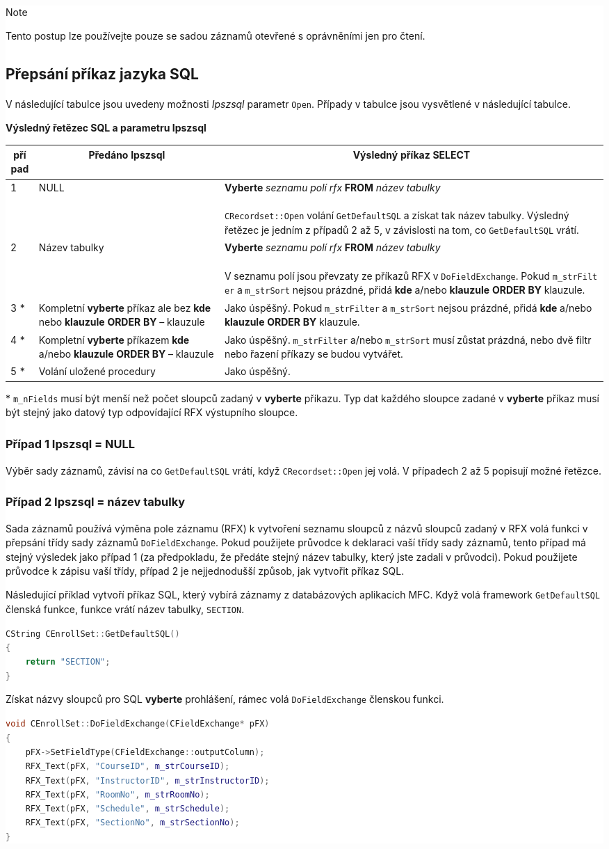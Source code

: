 > [!NOTE]
>  Tento postup lze používejte pouze se sadou záznamů otevřené s oprávněními jen pro čtení.  
  
## <a name="overriding-the-sql-statement"></a>Přepsání příkaz jazyka SQL  

V následující tabulce jsou uvedeny možnosti *Ipszsql* parametr `Open`. Případy v tabulce jsou vysvětlené v následující tabulce.  
  
**Výsledný řetězec SQL a parametru Ipszsql**  
  
|případ|Předáno Ipszsql|Výsledný příkaz SELECT|  
|----------|------------------------------|------------------------------------|  
|1|NULL|**Vyberte** *seznamu polí rfx* **FROM** *název tabulky*<br /><br /> `CRecordset::Open` volání `GetDefaultSQL` a získat tak název tabulky. Výsledný řetězec je jedním z případů 2 až 5, v závislosti na tom, co `GetDefaultSQL` vrátí.|  
|2|Název tabulky|**Vyberte** *seznamu polí rfx* **FROM** *název tabulky*<br /><br /> V seznamu polí jsou převzaty ze příkazů RFX v `DoFieldExchange`. Pokud `m_strFilter` a `m_strSort` nejsou prázdné, přidá **kde** a/nebo **klauzule ORDER BY** klauzule.|  
|3 \*|Kompletní **vyberte** příkaz ale bez **kde** nebo **klauzule ORDER BY** – klauzule|Jako úspěšný. Pokud `m_strFilter` a `m_strSort` nejsou prázdné, přidá **kde** a/nebo **klauzule ORDER BY** klauzule.|  
|4 \*|Kompletní **vyberte** příkazem **kde** a/nebo **klauzule ORDER BY** – klauzule|Jako úspěšný. `m_strFilter` a/nebo `m_strSort` musí zůstat prázdná, nebo dvě filtr nebo řazení příkazy se budou vytvářet.|  
|5 \*|Volání uložené procedury|Jako úspěšný.|  
  
\* `m_nFields` musí být menší než počet sloupců zadaný v **vyberte** příkazu. Typ dat každého sloupce zadané v **vyberte** příkaz musí být stejný jako datový typ odpovídající RFX výstupního sloupce.  
  
### <a name="case-1---lpszsql--null"></a>Případ 1 Ipszsql = NULL  

Výběr sady záznamů, závisí na co `GetDefaultSQL` vrátí, když `CRecordset::Open` jej volá. V případech 2 až 5 popisují možné řetězce.  
  
### <a name="case-2---lpszsql--a-table-name"></a>Případ 2 Ipszsql = název tabulky  

Sada záznamů používá výměna pole záznamu (RFX) k vytvoření seznamu sloupců z názvů sloupců zadaný v RFX volá funkci v přepsání třídy sady záznamů `DoFieldExchange`. Pokud použijete průvodce k deklaraci vaší třídy sady záznamů, tento případ má stejný výsledek jako případ 1 (za předpokladu, že předáte stejný název tabulky, který jste zadali v průvodci). Pokud použijete průvodce k zápisu vaší třídy, případ 2 je nejjednodušší způsob, jak vytvořit příkaz SQL.  
  
Následující příklad vytvoří příkaz SQL, který vybírá záznamy z databázových aplikacích MFC. Když volá framework `GetDefaultSQL` členská funkce, funkce vrátí název tabulky, `SECTION`.  
  
```cpp  
CString CEnrollSet::GetDefaultSQL()  
{  
    return "SECTION";  
}  
```  
  
Získat názvy sloupců pro SQL **vyberte** prohlášení, rámec volá `DoFieldExchange` členskou funkci.  
  
```cpp  
void CEnrollSet::DoFieldExchange(CFieldExchange* pFX)  
{  
    pFX->SetFieldType(CFieldExchange::outputColumn);  
    RFX_Text(pFX, "CourseID", m_strCourseID);  
    RFX_Text(pFX, "InstructorID", m_strInstructorID);  
    RFX_Text(pFX, "RoomNo", m_strRoomNo);  
    RFX_Text(pFX, "Schedule", m_strSchedule);  
    RFX_Text(pFX, "SectionNo", m_strSectionNo);  
}  
```  
  